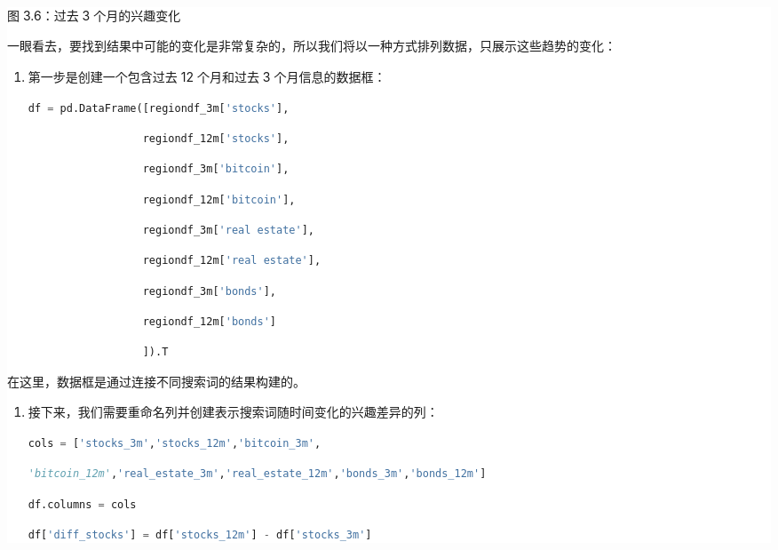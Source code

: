 图 3.6：过去 3 个月的兴趣变化

一眼看去，要找到结果中可能的变化是非常复杂的，所以我们将以一种方式排列数据，只展示这些趋势的变化：

1.  第一步是创建一个包含过去 12 个月和过去 3 个月信息的数据框：

    ```py
    df = pd.DataFrame([regiondf_3m['stocks'],
    ```

    ```py
                      regiondf_12m['stocks'],
    ```

    ```py
                      regiondf_3m['bitcoin'],
    ```

    ```py
                      regiondf_12m['bitcoin'],
    ```

    ```py
                      regiondf_3m['real estate'],
    ```

    ```py
                      regiondf_12m['real estate'],
    ```

    ```py
                      regiondf_3m['bonds'],
    ```

    ```py
                      regiondf_12m['bonds']
    ```

    ```py
                      ]).T
    ```

在这里，数据框是通过连接不同搜索词的结果构建的。

1.  接下来，我们需要重命名列并创建表示搜索词随时间变化的兴趣差异的列：

    ```py
    cols = ['stocks_3m','stocks_12m','bitcoin_3m',
    ```

    ```py
    'bitcoin_12m','real_estate_3m','real_estate_12m','bonds_3m','bonds_12m']
    ```

    ```py
    df.columns = cols
    ```

    ```py
    df['diff_stocks'] = df['stocks_12m'] - df['stocks_3m']
    ```
